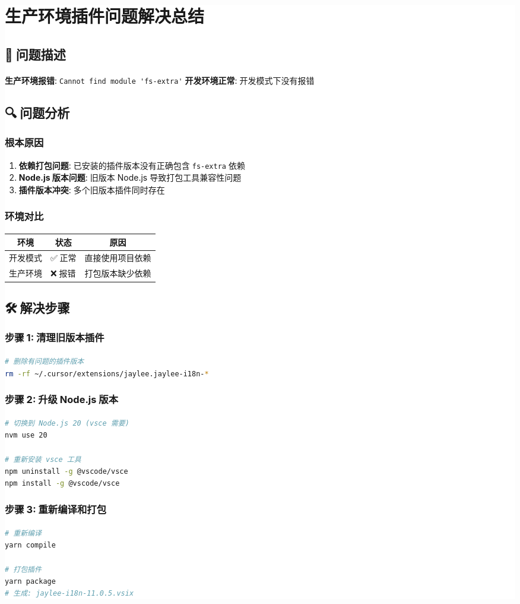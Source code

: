 # 生产环境插件问题解决总结

## 🎯 问题描述

**生产环境报错**: `Cannot find module 'fs-extra'`
**开发环境正常**: 开发模式下没有报错

## 🔍 问题分析

### 根本原因
1. **依赖打包问题**: 已安装的插件版本没有正确包含 `fs-extra` 依赖
2. **Node.js 版本问题**: 旧版本 Node.js 导致打包工具兼容性问题
3. **插件版本冲突**: 多个旧版本插件同时存在

### 环境对比
| 环境 | 状态 | 原因 |
|------|------|------|
| 开发模式 | ✅ 正常 | 直接使用项目依赖 |
| 生产环境 | ❌ 报错 | 打包版本缺少依赖 |

## 🛠️ 解决步骤

### 步骤 1: 清理旧版本插件
```bash
# 删除有问题的插件版本
rm -rf ~/.cursor/extensions/jaylee.jaylee-i18n-*
```

### 步骤 2: 升级 Node.js 版本
```bash
# 切换到 Node.js 20 (vsce 需要)
nvm use 20

# 重新安装 vsce 工具
npm uninstall -g @vscode/vsce
npm install -g @vscode/vsce
```

### 步骤 3: 重新编译和打包
```bash
# 重新编译
yarn compile

# 打包插件
yarn package
# 生成: jaylee-i18n-11.0.5.vsix
```
